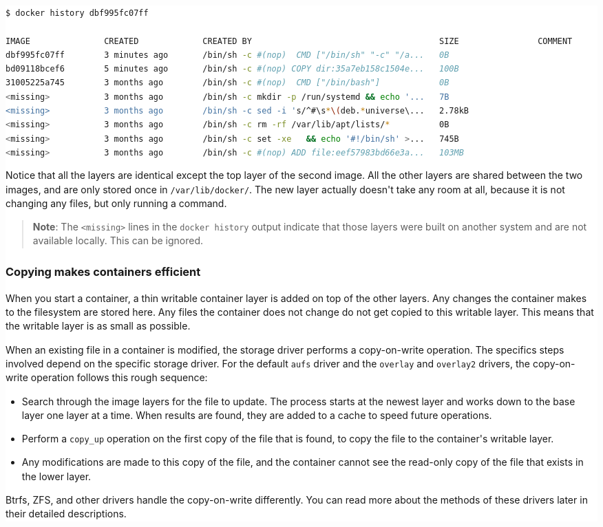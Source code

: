 ```
```

```bash
$ docker history dbf995fc07ff

IMAGE               CREATED             CREATED BY                                      SIZE                COMMENT
dbf995fc07ff        3 minutes ago       /bin/sh -c #(nop)  CMD ["/bin/sh" "-c" "/a...   0B                  
bd09118bcef6        5 minutes ago       /bin/sh -c #(nop) COPY dir:35a7eb158c1504e...   100B                
31005225a745        3 months ago        /bin/sh -c #(nop)  CMD ["/bin/bash"]            0B                  
<missing>           3 months ago        /bin/sh -c mkdir -p /run/systemd && echo '...   7B                  
<missing>           3 months ago        /bin/sh -c sed -i 's/^#\s*\(deb.*universe\...   2.78kB              
<missing>           3 months ago        /bin/sh -c rm -rf /var/lib/apt/lists/*          0B                  
<missing>           3 months ago        /bin/sh -c set -xe   && echo '#!/bin/sh' >...   745B                
<missing>           3 months ago        /bin/sh -c #(nop) ADD file:eef57983bd66e3a...   103MB  
```

Notice that all the layers are identical except the top layer of the second image. All the other layers are shared between the two images, and are only stored once in `/var/lib/docker/`. The new layer actually doesn't take any room at all, because it is not changing any files, but only running a command.

> **Note**: The `<missing>` lines in the `docker history` output indicate that those layers were built on another system and are not available locally. This can be ignored.

### Copying makes containers efficient

When you start a container, a thin writable container layer is added on top of the other layers. Any changes the container makes to the filesystem are stored here. Any files the container does not change do not get copied to this writable layer. This means that the writable layer is as small as possible.

When an existing file in a container is modified, the storage driver performs a copy-on-write operation. The specifics steps involved depend on the specific storage driver. For the default `aufs` driver and the `overlay` and `overlay2` drivers, the copy-on-write operation follows this rough sequence:

* Search through the image layers for the file to update. The process starts at the newest layer and works down to the base layer one layer at a time. When results are found, they are added to a cache to speed future operations.

* Perform a `copy_up` operation on the first copy of the file that is found, to copy the file to the container's writable layer.

* Any modifications are made to this copy of the file, and the container cannot see the read-only copy of the file that exists in the lower layer.

Btrfs, ZFS, and other drivers handle the copy-on-write differently. You can read more about the methods of these drivers later in their detailed descriptions.
